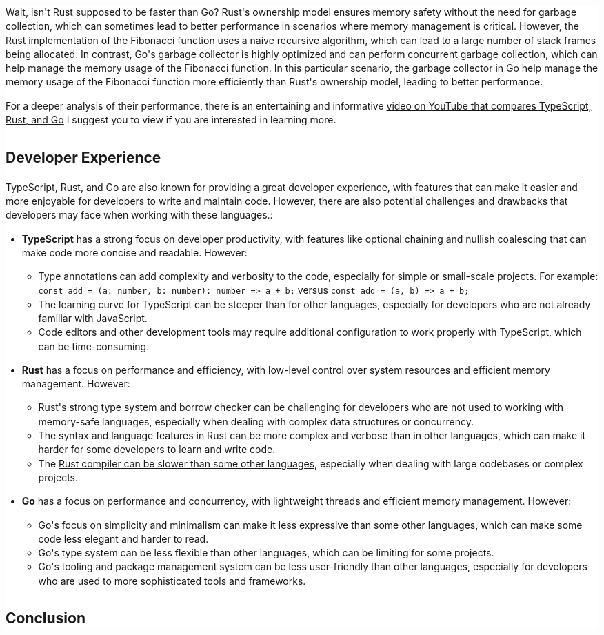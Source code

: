 Wait, isn't Rust supposed to be faster than Go?  Rust's ownership model ensures memory safety without the need for garbage collection, which can sometimes lead to better performance in scenarios where memory management is critical. However, the Rust implementation of the Fibonacci function uses a naive recursive algorithm, which can lead to a large number of stack frames being allocated.  In contrast, Go's garbage collector is highly optimized and can perform concurrent garbage collection, which can help manage the memory usage of the Fibonacci function.  In this particular scenario, the garbage collector in Go help manage the memory usage of the Fibonacci function more efficiently than Rust's ownership model, leading to better performance.

For a deeper analysis of their performance, there is an entertaining and informative [video on YouTube that compares TypeScript, Rust, and Go](https://youtu.be/Z0GX2mTUtfo) I suggest you to view if you are interested in learning more.

## Developer Experience

TypeScript, Rust, and Go are also known for providing a great developer experience, with features that can make it easier and more enjoyable for developers to write and maintain code. However, there are also potential challenges and drawbacks that developers may face when working with these languages.:

* **TypeScript** has a strong focus on developer productivity, with features like optional chaining and nullish coalescing that can make code more concise and readable.  However:

    - Type annotations can add complexity and verbosity to the code, especially for simple or small-scale projects.  For example: `const add = (a: number, b: number): number => a + b;` versus `const add = (a, b) => a + b;`
    - The learning curve for TypeScript can be steeper than for other languages, especially for developers who are not already familiar with JavaScript.
    - Code editors and other development tools may require additional configuration to work properly with TypeScript, which can be time-consuming.

* **Rust** has a focus on performance and efficiency, with low-level control over system resources and efficient memory management. However:
    - Rust's strong type system and [borrow checker](https://doc.rust-lang.org/beta/rust-by-example/scope/borrow.html) can be challenging for developers who are not used to working with memory-safe languages, especially when dealing with complex data structures or concurrency.
    - The syntax and language features in Rust can be more complex and verbose than in other languages, which can make it harder for some developers to learn and write code.
    - The [Rust compiler can be slower than some other languages](https://stackoverflow.com/questions/37362640/why-does-rust-compile-a-simple-program-5-10-times-slower-than-gcc-clang), especially when dealing with large codebases or complex projects.

* **Go** has a focus on performance and concurrency, with lightweight threads and efficient memory management. However:

    - Go's focus on simplicity and minimalism can make it less expressive than some other languages, which can make some code less elegant and harder to read.
    - Go's type system can be less flexible than other languages, which can be limiting for some projects.
    - Go's tooling and package management system can be less user-friendly than other languages, especially for developers who are used to more sophisticated tools and frameworks.

## Conclusion
